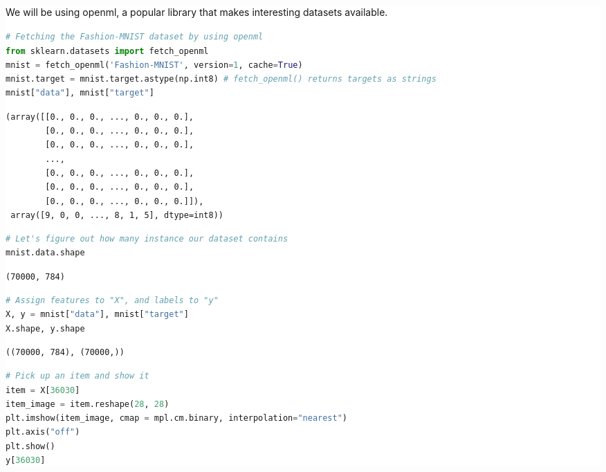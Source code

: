 We will be using openml, a popular library that makes interesting datasets available.


```python
# Fetching the Fashion-MNIST dataset by using openml
from sklearn.datasets import fetch_openml
mnist = fetch_openml('Fashion-MNIST', version=1, cache=True)
mnist.target = mnist.target.astype(np.int8) # fetch_openml() returns targets as strings
mnist["data"], mnist["target"]
```




    (array([[0., 0., 0., ..., 0., 0., 0.],
            [0., 0., 0., ..., 0., 0., 0.],
            [0., 0., 0., ..., 0., 0., 0.],
            ...,
            [0., 0., 0., ..., 0., 0., 0.],
            [0., 0., 0., ..., 0., 0., 0.],
            [0., 0., 0., ..., 0., 0., 0.]]),
     array([9, 0, 0, ..., 8, 1, 5], dtype=int8))




```python
# Let's figure out how many instance our dataset contains
mnist.data.shape
```




    (70000, 784)




```python
# Assign features to "X", and labels to "y"
X, y = mnist["data"], mnist["target"]
X.shape, y.shape
```




    ((70000, 784), (70000,))




```python
# Pick up an item and show it
item = X[36030]
item_image = item.reshape(28, 28)
plt.imshow(item_image, cmap = mpl.cm.binary, interpolation="nearest")
plt.axis("off")
plt.show()
y[36030]
```

